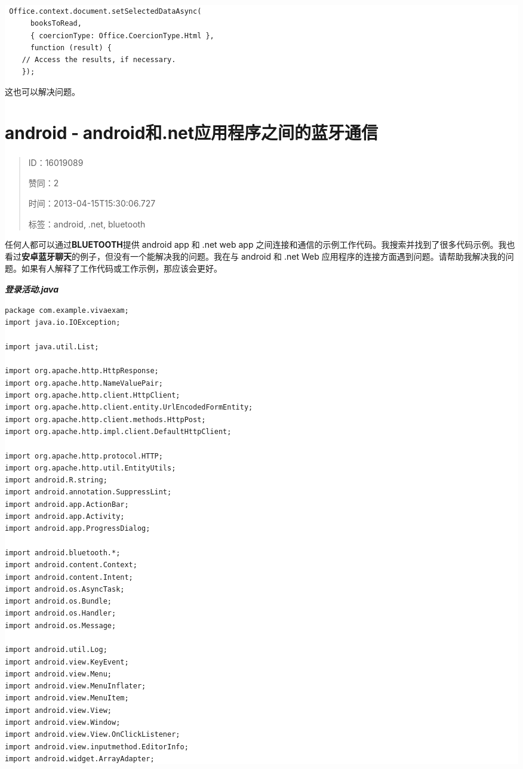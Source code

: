 ```
 Office.context.document.setSelectedDataAsync(
      booksToRead,
      { coercionType: Office.CoercionType.Html },
      function (result) {
    // Access the results, if necessary.
    }); 
```

这也可以解决问题。

# android - android和.net应用程序之间的蓝牙通信

> ID：16019089
> 
> 赞同：2
> 
> 时间：2013-04-15T15:30:06.727
> 
> 标签：android, .net, bluetooth

任何人都可以通过**BLUETOOTH**提供 android app 和 .net web app 之间连接和通信的示例工作代码。我搜索并找到了很多代码示例。我也看过**安卓蓝牙聊天**的例子，但没有一个能解决我的问题。我在与 android 和 .net Web 应用程序的连接方面遇到问题。请帮助我解决我的问题。如果有人解释了工作代码或工作示例，那应该会更好。

***登录活动.java***

```
package com.example.vivaexam;
import java.io.IOException;

import java.util.List;

import org.apache.http.HttpResponse;
import org.apache.http.NameValuePair;
import org.apache.http.client.HttpClient;
import org.apache.http.client.entity.UrlEncodedFormEntity;
import org.apache.http.client.methods.HttpPost;
import org.apache.http.impl.client.DefaultHttpClient;

import org.apache.http.protocol.HTTP;
import org.apache.http.util.EntityUtils;
import android.R.string;
import android.annotation.SuppressLint;
import android.app.ActionBar;
import android.app.Activity;
import android.app.ProgressDialog;

import android.bluetooth.*;
import android.content.Context;
import android.content.Intent;
import android.os.AsyncTask;
import android.os.Bundle;
import android.os.Handler;
import android.os.Message;

import android.util.Log;
import android.view.KeyEvent;
import android.view.Menu;
import android.view.MenuInflater;
import android.view.MenuItem;
import android.view.View;
import android.view.Window;
import android.view.View.OnClickListener;
import android.view.inputmethod.EditorInfo;
import android.widget.ArrayAdapter;
```